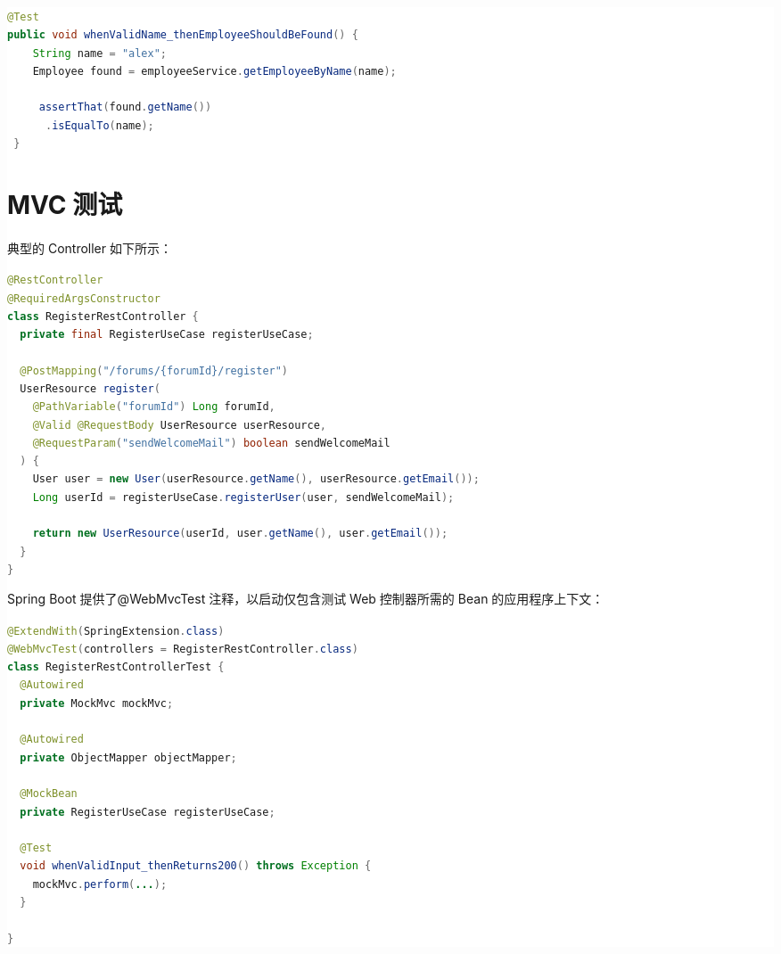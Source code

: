 ```java
@Test
public void whenValidName_thenEmployeeShouldBeFound() {
    String name = "alex";
    Employee found = employeeService.getEmployeeByName(name);

     assertThat(found.getName())
      .isEqualTo(name);
 }
```

# MVC 测试

典型的 Controller 如下所示：

```java
@RestController
@RequiredArgsConstructor
class RegisterRestController {
  private final RegisterUseCase registerUseCase;

  @PostMapping("/forums/{forumId}/register")
  UserResource register(
    @PathVariable("forumId") Long forumId,
    @Valid @RequestBody UserResource userResource,
    @RequestParam("sendWelcomeMail") boolean sendWelcomeMail
  ) {
    User user = new User(userResource.getName(), userResource.getEmail());
    Long userId = registerUseCase.registerUser(user, sendWelcomeMail);

    return new UserResource(userId, user.getName(), user.getEmail());
  }
}
```

Spring Boot 提供了@WebMvcTest 注释，以启动仅包含测试 Web 控制器所需的 Bean 的应用程序上下文：

```java
@ExtendWith(SpringExtension.class)
@WebMvcTest(controllers = RegisterRestController.class)
class RegisterRestControllerTest {
  @Autowired
  private MockMvc mockMvc;

  @Autowired
  private ObjectMapper objectMapper;

  @MockBean
  private RegisterUseCase registerUseCase;

  @Test
  void whenValidInput_thenReturns200() throws Exception {
    mockMvc.perform(...);
  }

}
```
